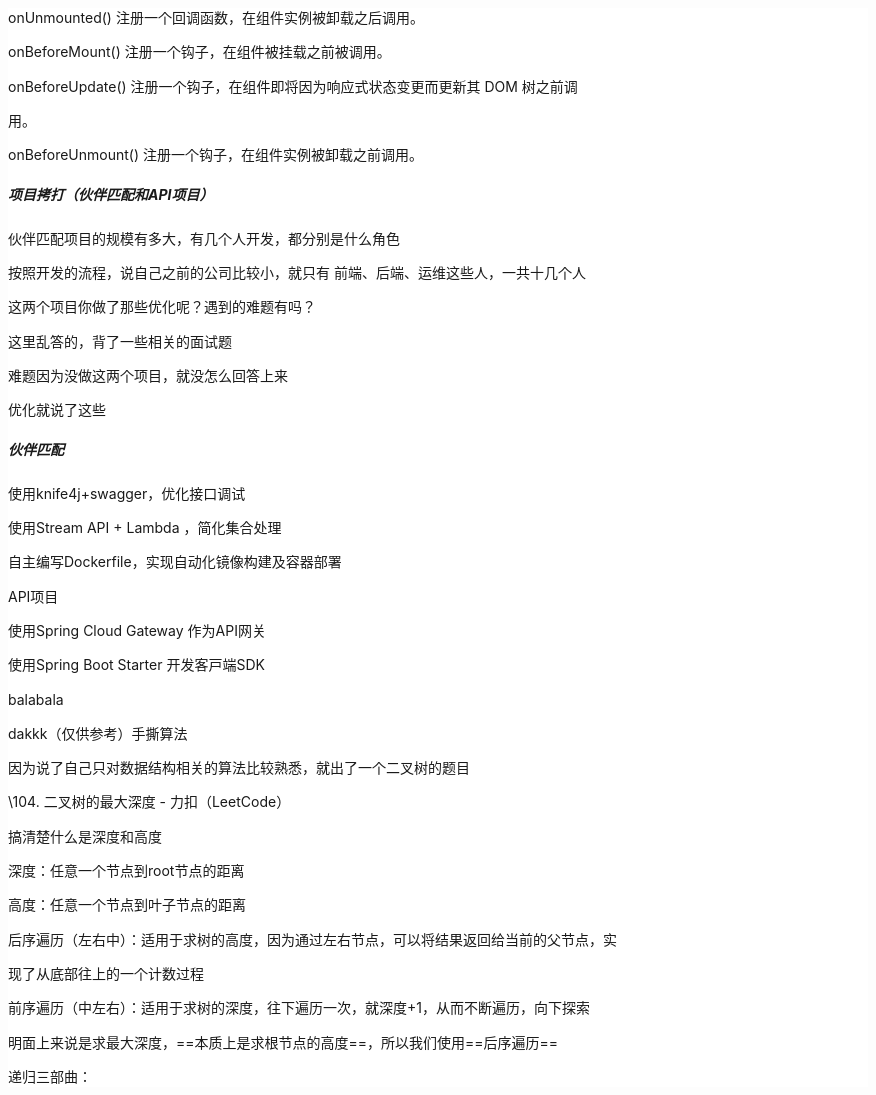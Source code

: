 onUnmounted() 注册⼀个回调函数，在组件实例被卸载之后调⽤。

onBeforeMount() 注册⼀个钩⼦，在组件被挂载之前被调⽤。

onBeforeUpdate() 注册⼀个钩⼦，在组件即将因为响应式状态变更⽽更新其 DOM 树之前调

⽤。

onBeforeUnmount() 注册⼀个钩⼦，在组件实例被卸载之前调⽤。



##### 项⽬拷打（伙伴匹配和API项⽬）

伙伴匹配项⽬的规模有多⼤，有⼏个⼈开发，都分别是什么⻆⾊

按照开发的流程，说⾃⼰之前的公司⽐较⼩，就只有 前端、后端、运维这些⼈，⼀共⼗⼏个⼈

这两个项⽬你做了那些优化呢？遇到的难题有吗？

这⾥乱答的，背了⼀些相关的⾯试题

难题因为没做这两个项⽬，就没怎么回答上来

优化就说了这些



##### 伙伴匹配

使⽤knife4j+swagger，优化接⼝调试

使⽤Stream API + Lambda ，简化集合处理

⾃主编写Dockerfile，实现⾃动化镜像构建及容器部署

API项⽬

使⽤Spring Cloud Gateway 作为API⽹关

使⽤Spring Boot Starter 开发客⼾端SDK

balabala

dakkk（仅供参考）⼿撕算法

因为说了⾃⼰只对数据结构相关的算法⽐较熟悉，就出了⼀个⼆叉树的题⽬

\104. ⼆叉树的最⼤深度 - ⼒扣（LeetCode）

搞清楚什么是深度和⾼度

深度：任意⼀个节点到root节点的距离

⾼度：任意⼀个节点到叶⼦节点的距离

后序遍历（左右中）：适⽤于求树的⾼度，因为通过左右节点，可以将结果返回给当前的⽗节点，实

现了从底部往上的⼀个计数过程

前序遍历（中左右）：适⽤于求树的深度，往下遍历⼀次，就深度+1，从⽽不断遍历，向下探索

明⾯上来说是求最⼤深度，==本质上是求根节点的⾼度==，所以我们使⽤==后序遍历==

递归三部曲：
